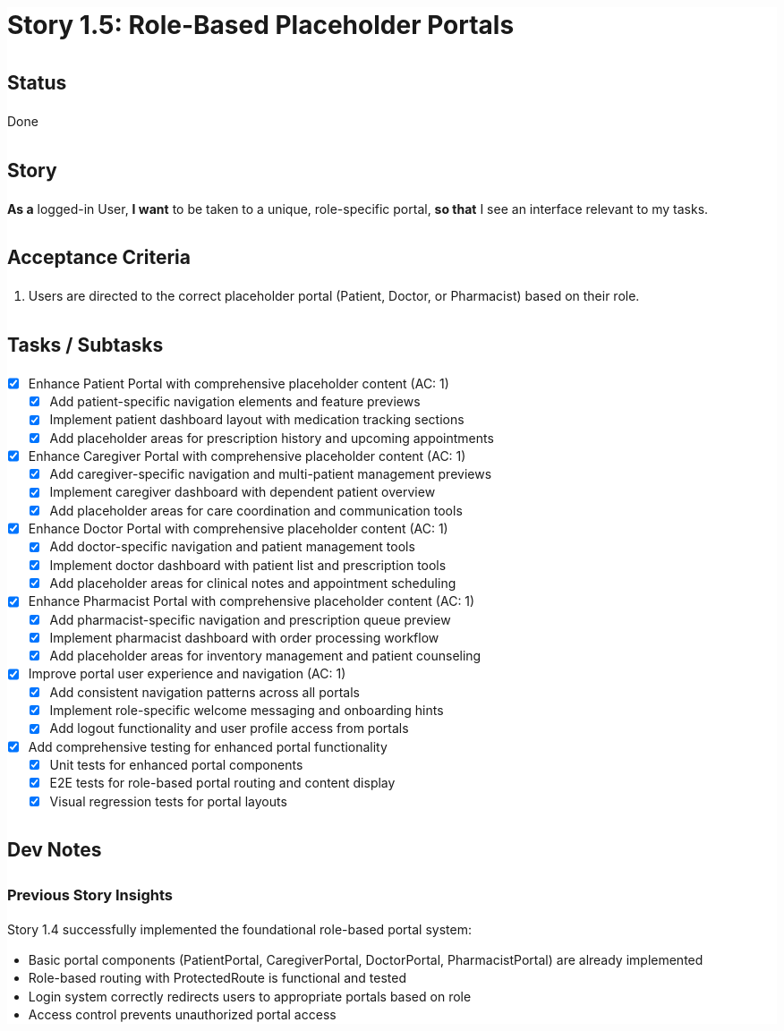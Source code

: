 # Story 1.5: Role-Based Placeholder Portals

## Status
Done

## Story
**As a** logged-in User,
**I want** to be taken to a unique, role-specific portal,
**so that** I see an interface relevant to my tasks.

## Acceptance Criteria
1. Users are directed to the correct placeholder portal (Patient, Doctor, or Pharmacist) based on their role.

## Tasks / Subtasks
- [x] Enhance Patient Portal with comprehensive placeholder content (AC: 1)
  - [x] Add patient-specific navigation elements and feature previews
  - [x] Implement patient dashboard layout with medication tracking sections
  - [x] Add placeholder areas for prescription history and upcoming appointments
- [x] Enhance Caregiver Portal with comprehensive placeholder content (AC: 1)
  - [x] Add caregiver-specific navigation and multi-patient management previews
  - [x] Implement caregiver dashboard with dependent patient overview
  - [x] Add placeholder areas for care coordination and communication tools
- [x] Enhance Doctor Portal with comprehensive placeholder content (AC: 1)
  - [x] Add doctor-specific navigation and patient management tools
  - [x] Implement doctor dashboard with patient list and prescription tools
  - [x] Add placeholder areas for clinical notes and appointment scheduling
- [x] Enhance Pharmacist Portal with comprehensive placeholder content (AC: 1)
  - [x] Add pharmacist-specific navigation and prescription queue preview
  - [x] Implement pharmacist dashboard with order processing workflow
  - [x] Add placeholder areas for inventory management and patient counseling
- [x] Improve portal user experience and navigation (AC: 1)
  - [x] Add consistent navigation patterns across all portals
  - [x] Implement role-specific welcome messaging and onboarding hints
  - [x] Add logout functionality and user profile access from portals
- [x] Add comprehensive testing for enhanced portal functionality
  - [x] Unit tests for enhanced portal components
  - [x] E2E tests for role-based portal routing and content display
  - [x] Visual regression tests for portal layouts

## Dev Notes

### Previous Story Insights
Story 1.4 successfully implemented the foundational role-based portal system:
- Basic portal components (PatientPortal, CaregiverPortal, DoctorPortal, PharmacistPortal) are already implemented
- Role-based routing with ProtectedRoute is functional and tested
- Login system correctly redirects users to appropriate portals based on role
- Access control prevents unauthorized portal access

